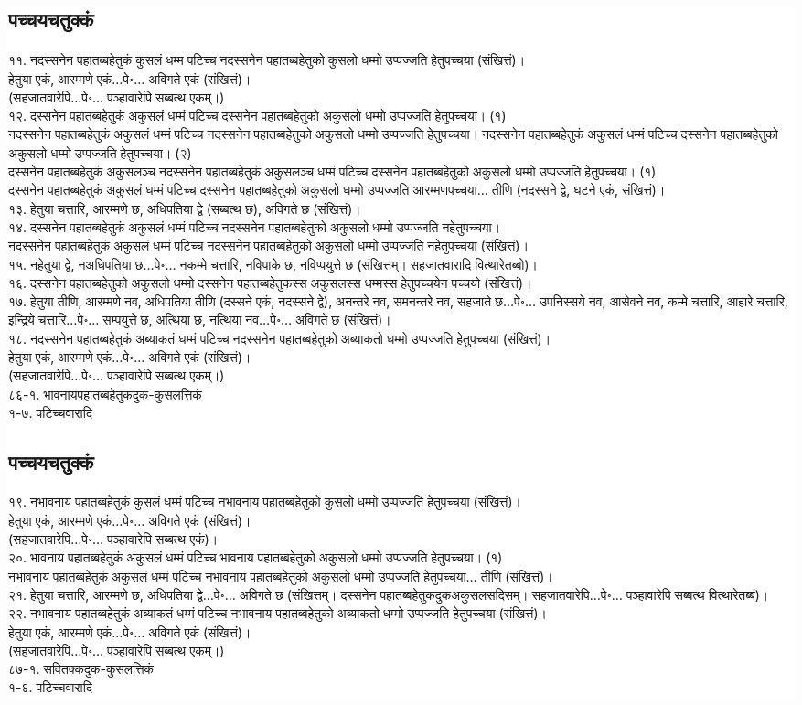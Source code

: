
## पच्चयचतुक्कं

११. नदस्सनेन पहातब्बहेतुकं कुसलं धम्म पटिच्च नदस्सनेन पहातब्बहेतुको कुसलो धम्मो उप्पज्जति हेतुपच्चया (संखित्तं)।  
हेतुया एकं, आरम्मणे एकं…पे॰… अविगते एकं (संखित्तं)।  
(सहजातवारेपि…पे॰… पञ्हावारेपि सब्बत्थ एकम्।)  
१२. दस्सनेन पहातब्बहेतुकं अकुसलं धम्मं पटिच्च दस्सनेन पहातब्बहेतुको अकुसलो धम्मो उप्पज्जति हेतुपच्चया। (१)  
नदस्सनेन पहातब्बहेतुकं अकुसलं धम्मं पटिच्च नदस्सनेन पहातब्बहेतुको अकुसलो धम्मो उप्पज्जति हेतुपच्चया। नदस्सनेन पहातब्बहेतुकं अकुसलं धम्मं पटिच्च दस्सनेन पहातब्बहेतुको अकुसलो धम्मो उप्पज्जति हेतुपच्चया। (२)  
दस्सनेन पहातब्बहेतुकं अकुसलञ्च नदस्सनेन पहातब्बहेतुकं अकुसलञ्च धम्मं पटिच्च दस्सनेन पहातब्बहेतुको अकुसलो धम्मो उप्पज्जति हेतुपच्चया। (१)  
दस्सनेन पहातब्बहेतुकं अकुसलं धम्मं पटिच्च दस्सनेन पहातब्बहेतुको अकुसलो धम्मो उप्पज्जति आरम्मणपच्चया… तीणि (नदस्सने द्वे, घटने एकं, संखित्तं)।  
१३. हेतुया चत्तारि, आरम्मणे छ, अधिपतिया द्वे (सब्बत्थ छ), अविगते छ (संखित्तं)।  
१४. दस्सनेन पहातब्बहेतुकं अकुसलं धम्मं पटिच्च नदस्सनेन पहातब्बहेतुको अकुसलो धम्मो उप्पज्जति नहेतुपच्चया।  
नदस्सनेन पहातब्बहेतुकं अकुसलं धम्मं पटिच्च नदस्सनेन पहातब्बहेतुको अकुसलो धम्मो उप्पज्जति नहेतुपच्चया (संखित्तं)।  
१५. नहेतुया द्वे, नअधिपतिया छ…पे॰… नकम्मे चत्तारि, नविपाके छ, नविप्पयुत्ते छ (संखित्तम्। सहजातवारादि वित्थारेतब्बो)।  
१६. दस्सनेन पहातब्बहेतुको अकुसलो धम्मो दस्सनेन पहातब्बहेतुकस्स अकुसलस्स धम्मस्स हेतुपच्चयेन पच्चयो (संखित्तं)।  
१७. हेतुया तीणि, आरम्मणे नव, अधिपतिया तीणि (दस्सने एकं, नदस्सने द्वे), अनन्तरे नव, समनन्तरे नव, सहजाते छ…पे॰… उपनिस्सये नव, आसेवने नव, कम्मे चत्तारि, आहारे चत्तारि, इन्द्रिये चत्तारि…पे॰… सम्पयुत्ते छ, अत्थिया छ, नत्थिया नव…पे॰… अविगते छ (संखित्तं)।  
१८. नदस्सनेन पहातब्बहेतुकं अब्याकतं धम्मं पटिच्च नदस्सनेन पहातब्बहेतुको अब्याकतो धम्मो उप्पज्जति हेतुपच्चया (संखित्तं)।  
हेतुया एकं, आरम्मणे एकं…पे॰… अविगते एकं (संखित्तं)।  
(सहजातवारेपि…पे॰… पञ्हावारेपि सब्बत्थ एकम्।)  
८६-१. भावनायपहातब्बहेतुकदुक-कुसलत्तिकं  
१-७. पटिच्चवारादि  


## पच्चयचतुक्कं

१९. नभावनाय पहातब्बहेतुकं कुसलं धम्मं पटिच्च नभावनाय पहातब्बहेतुको कुसलो धम्मो उप्पज्जति हेतुपच्चया (संखित्तं)।  
हेतुया एकं, आरम्मणे एकं…पे॰… अविगते एकं (संखित्तं)।  
(सहजातवारेपि…पे॰… पञ्हावारेपि सब्बत्थ एकं)।  
२०. भावनाय पहातब्बहेतुकं अकुसलं धम्मं पटिच्च भावनाय पहातब्बहेतुको अकुसलो धम्मो उप्पज्जति हेतुपच्चया। (१)  
नभावनाय पहातब्बहेतुकं अकुसलं धम्मं पटिच्च नभावनाय पहातब्बहेतुको अकुसलो धम्मो उप्पज्जति हेतुपच्चया… तीणि (संखित्तं)।  
२१. हेतुया चत्तारि, आरम्मणे छ, अधिपतिया द्वे…पे॰… अविगते छ (संखित्तम्। दस्सनेन पहातब्बहेतुकदुकअकुसलसदिसम्। सहजातवारेपि…पे॰… पञ्हावारेपि सब्बत्थ वित्थारेतब्बं)।  
२२. नभावनाय पहातब्बहेतुकं अब्याकतं धम्मं पटिच्च नभावनाय पहातब्बहेतुको अब्याकतो धम्मो उप्पज्जति हेतुपच्चया (संखित्तं)।  
हेतुया एकं, आरम्मणे एकं…पे॰… अविगते एकं (संखित्तं)।  
(सहजातवारेपि…पे॰… पञ्हावारेपि सब्बत्थ एकम्।)  
८७-१. सवितक्कदुक-कुसलत्तिकं  
१-६. पटिच्चवारादि  
